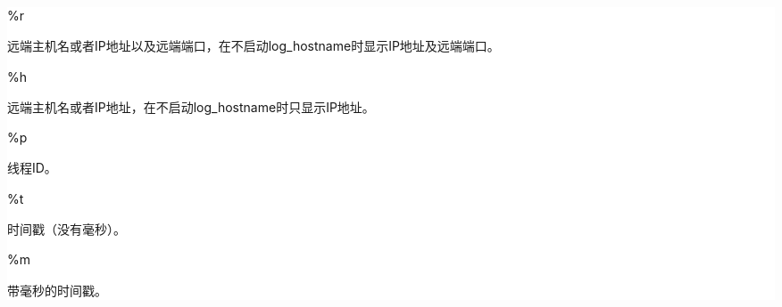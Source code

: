 <tr id="zh-cn_topic_0237124723_zh-cn_topic_0059778400_zh-cn_topic_0058967718_row35524213"><td class="cellrowborder" valign="top" width="16.580000000000002%" headers="mcps1.2.3.1.1 "><p id="zh-cn_topic_0237124723_zh-cn_topic_0059778400_zh-cn_topic_0058967718_p58889027"><a name="zh-cn_topic_0237124723_zh-cn_topic_0059778400_zh-cn_topic_0058967718_p58889027"></a><a name="zh-cn_topic_0237124723_zh-cn_topic_0059778400_zh-cn_topic_0058967718_p58889027"></a>%r</p>
</td>
<td class="cellrowborder" valign="top" width="83.42%" headers="mcps1.2.3.1.2 "><p id="zh-cn_topic_0237124723_zh-cn_topic_0059778400_zh-cn_topic_0058967718_p5281857"><a name="zh-cn_topic_0237124723_zh-cn_topic_0059778400_zh-cn_topic_0058967718_p5281857"></a><a name="zh-cn_topic_0237124723_zh-cn_topic_0059778400_zh-cn_topic_0058967718_p5281857"></a>远端主机名或者IP地址以及远端端口，在不启动log_hostname时显示IP地址及远端端口。</p>
</td>
</tr>
<tr id="zh-cn_topic_0237124723_zh-cn_topic_0059778400_zh-cn_topic_0058967718_row25268563"><td class="cellrowborder" valign="top" width="16.580000000000002%" headers="mcps1.2.3.1.1 "><p id="zh-cn_topic_0237124723_zh-cn_topic_0059778400_zh-cn_topic_0058967718_p33487713"><a name="zh-cn_topic_0237124723_zh-cn_topic_0059778400_zh-cn_topic_0058967718_p33487713"></a><a name="zh-cn_topic_0237124723_zh-cn_topic_0059778400_zh-cn_topic_0058967718_p33487713"></a>%h</p>
</td>
<td class="cellrowborder" valign="top" width="83.42%" headers="mcps1.2.3.1.2 "><p id="zh-cn_topic_0237124723_zh-cn_topic_0059778400_zh-cn_topic_0058967718_p28150236"><a name="zh-cn_topic_0237124723_zh-cn_topic_0059778400_zh-cn_topic_0058967718_p28150236"></a><a name="zh-cn_topic_0237124723_zh-cn_topic_0059778400_zh-cn_topic_0058967718_p28150236"></a>远端主机名或者IP地址，在不启动log_hostname时只显示IP地址。</p>
</td>
</tr>
<tr id="zh-cn_topic_0237124723_zh-cn_topic_0059778400_zh-cn_topic_0058967718_row53318662"><td class="cellrowborder" valign="top" width="16.580000000000002%" headers="mcps1.2.3.1.1 "><p id="zh-cn_topic_0237124723_zh-cn_topic_0059778400_zh-cn_topic_0058967718_p23844335"><a name="zh-cn_topic_0237124723_zh-cn_topic_0059778400_zh-cn_topic_0058967718_p23844335"></a><a name="zh-cn_topic_0237124723_zh-cn_topic_0059778400_zh-cn_topic_0058967718_p23844335"></a>%p</p>
</td>
<td class="cellrowborder" valign="top" width="83.42%" headers="mcps1.2.3.1.2 "><p id="zh-cn_topic_0237124723_zh-cn_topic_0059778400_zh-cn_topic_0058967718_p52342944"><a name="zh-cn_topic_0237124723_zh-cn_topic_0059778400_zh-cn_topic_0058967718_p52342944"></a><a name="zh-cn_topic_0237124723_zh-cn_topic_0059778400_zh-cn_topic_0058967718_p52342944"></a>线程ID。</p>
</td>
</tr>
<tr id="zh-cn_topic_0237124723_zh-cn_topic_0059778400_zh-cn_topic_0058967718_row40171732"><td class="cellrowborder" valign="top" width="16.580000000000002%" headers="mcps1.2.3.1.1 "><p id="zh-cn_topic_0237124723_zh-cn_topic_0059778400_zh-cn_topic_0058967718_p32684898"><a name="zh-cn_topic_0237124723_zh-cn_topic_0059778400_zh-cn_topic_0058967718_p32684898"></a><a name="zh-cn_topic_0237124723_zh-cn_topic_0059778400_zh-cn_topic_0058967718_p32684898"></a>%t</p>
</td>
<td class="cellrowborder" valign="top" width="83.42%" headers="mcps1.2.3.1.2 "><p id="zh-cn_topic_0237124723_zh-cn_topic_0059778400_zh-cn_topic_0058967718_p30231092"><a name="zh-cn_topic_0237124723_zh-cn_topic_0059778400_zh-cn_topic_0058967718_p30231092"></a><a name="zh-cn_topic_0237124723_zh-cn_topic_0059778400_zh-cn_topic_0058967718_p30231092"></a>时间戳（没有毫秒）。</p>
</td>
</tr>
<tr id="zh-cn_topic_0237124723_zh-cn_topic_0059778400_zh-cn_topic_0058967718_row26759246"><td class="cellrowborder" valign="top" width="16.580000000000002%" headers="mcps1.2.3.1.1 "><p id="zh-cn_topic_0237124723_zh-cn_topic_0059778400_zh-cn_topic_0058967718_p20015355"><a name="zh-cn_topic_0237124723_zh-cn_topic_0059778400_zh-cn_topic_0058967718_p20015355"></a><a name="zh-cn_topic_0237124723_zh-cn_topic_0059778400_zh-cn_topic_0058967718_p20015355"></a>%m</p>
</td>
<td class="cellrowborder" valign="top" width="83.42%" headers="mcps1.2.3.1.2 "><p id="zh-cn_topic_0237124723_zh-cn_topic_0059778400_zh-cn_topic_0058967718_p10631048"><a name="zh-cn_topic_0237124723_zh-cn_topic_0059778400_zh-cn_topic_0058967718_p10631048"></a><a name="zh-cn_topic_0237124723_zh-cn_topic_0059778400_zh-cn_topic_0058967718_p10631048"></a>带毫秒的时间戳。</p>
</td>
</tr>